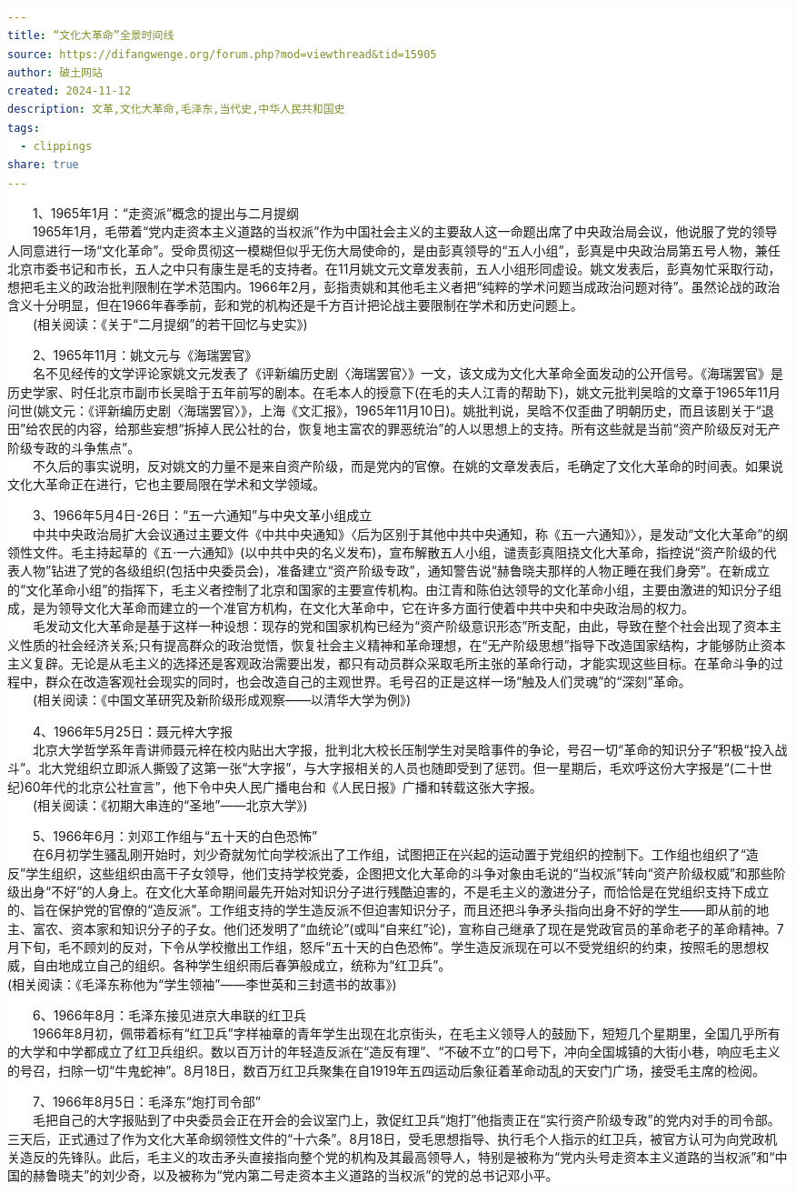 ```yaml
---
title: “文化大革命”全景时间线
source: https://difangwenge.org/forum.php?mod=viewthread&tid=15905
author: 破土网站
created: 2024-11-12
description: 文革,文化大革命,毛泽东,当代史,中华人民共和国史
tags:
  - clippings
share: true
---
```

　　1、1965年1月：“走资派”概念的提出与二月提纲  
　　1965年1月，毛带着“党内走资本主义道路的当权派”作为中国社会主义的主要敌人这一命题出席了中央政治局会议，他说服了党的领导人同意进行一场“文化革命”。受命贯彻这一模糊但似乎无伤大局使命的，是由彭真领导的“五人小组”，彭真是中央政治局第五号人物，兼任北京巿委书记和市长，五人之中只有康生是毛的支持者。在11月姚文元文章发表前，五人小组形同虚设。姚文发表后，彭真匆忙采取行动，想把毛主义的政治批判限制在学术范围内。1966年2月，彭指责姚和其他毛主义者把“纯粹的学术问题当成政治问题对待”。虽然论战的政治含义十分明显，但在1966年春季前，彭和党的机构还是千方百计把论战主要限制在学术和历史问题上。  
　　(相关阅读：《关于“二月提纲”的若干回忆与史实》)  
  
　　2、1965年11月：姚文元与《海瑞罢官》  
　　名不见经传的文学评论家姚文元发表了《评新编历史剧〈海瑞罢官〉》一文，该文成为文化大革命全面发动的公开信号。《海瑞罢官》是历史学家、时任北京市副市长吴晗于五年前写的剧本。在毛本人的授意下(在毛的夫人江青的帮助下)，姚文元批判吴晗的文章于1965年11月问世(姚文元：《评新编历史剧〈海瑞罢官〉》，上海《文汇报》，1965年11月10日)。姚批判说，吴晗不仅歪曲了明朝历史，而且该剧关于“退田”给农民的内容，给那些妄想“拆掉人民公社的台，恢复地主富农的罪恶统治”的人以思想上的支持。所有这些就是当前“资产阶级反对无产阶级专政的斗争焦点”。  
　　不久后的事实说明，反对姚文的力量不是来自资产阶级，而是党内的官僚。在姚的文章发表后，毛确定了文化大革命的时间表。如果说文化大革命正在进行，它也主要局限在学术和文学领域。  
  
　　3、1966年5月4日-26日：“五一六通知”与中央文革小组成立  
　　中共中央政治局扩大会议通过主要文件《中共中央通知》〈后为区别于其他中共中央通知，称《五一六通知》〉，是发动“文化大革命”的纲领性文件。毛主持起草的《五·一六通知》(以中共中央的名义发布)，宣布解散五人小组，谴责彭真阻挠文化大革命，指控说“资产阶级的代表人物”钻进了党的各级组织(包括中央委员会)，准备建立“资产阶级专政”，通知警告说“赫鲁晓夫那样的人物正睡在我们身旁”。在新成立的“文化革命小组”的指挥下，毛主义者控制了北京和国家的主要宣传机构。由江青和陈伯达领导的文化革命小组，主要由激进的知识分子组成，是为领导文化大革命而建立的一个准官方机构，在文化大革命中，它在许多方面行使着中共中央和中央政治局的权力。  
　　毛发动文化大革命是基于这样一种设想：现存的党和国家机构已经为“资产阶级意识形态”所支配，由此，导致在整个社会出现了资本主义性质的社会经济关系;只有提高群众的政治觉悟，恢复社会主义精神和革命理想，在“无产阶级思想”指导下改造国家结构，才能够防止资本主义复辟。无论是从毛主义的选择还是客观政治需要出发，都只有动员群众采取毛所主张的革命行动，才能实现这些目标。在革命斗争的过程中，群众在改造客观社会现实的同时，也会改造自己的主观世界。毛号召的正是这样一场“触及人们灵魂”的“深刻”革命。  
　　(相关阅读：《中国文革研究及新阶级形成观察——以清华大学为例》)  

　　4、1966年5月25日：聂元梓大字报  
　　北京大学哲学系年青讲师聂元梓在校内贴出大字报，批判北大校长压制学生对吴晗事件的争论，号召一切“革命的知识分子”积极“投入战斗”。北大党组织立即派人撕毁了这第一张“大字报”，与大字报相关的人员也随即受到了惩罚。但一星期后，毛欢呼这份大字报是“(二十世纪)60年代的北京公社宣言”，他下令中央人民广播电台和《人民日报》广播和转载这张大字报。  
　　(相关阅读：《初期大串连的“圣地”——北京大学》)

　　5、1966年6月：刘邓工作组与“五十天的白色恐怖”  
　　在6月初学生骚乱刚开始时，刘少奇就匆忙向学校派出了工作组，试图把正在兴起的运动置于党组织的控制下。工作组也组织了“造反”学生组织，这些组织由高干子女领导，他们支持学校党委，企图把文化大革命的斗争对象由毛说的“当权派”转向“资产阶级权威”和那些阶级出身“不好”的人身上。在文化大革命期间最先开始对知识分子进行残酷迫害的，不是毛主义的激进分子，而恰恰是在党组织支持下成立的、旨在保护党的官僚的“造反派”。工作组支持的学生造反派不但迫害知识分子，而且还把斗争矛头指向出身不好的学生——即从前的地主、富农、资本家和知识分子的子女。他们还发明了“血统论”(或叫“自来红”论)，宣称自己继承了现在是党政官员的革命老子的革命精神。7月下旬，毛不顾刘的反对，下令从学校撤出工作组，怒斥“五十天的白色恐怖”。学生造反派现在可以不受党组织的约束，按照毛的思想权威，自由地成立自己的组织。各种学生组织雨后春笋般成立，统称为“红卫兵”。  
(相关阅读：《毛泽东称他为“学生领袖”——李世英和三封遗书的故事》)  

　　6、1966年8月：毛泽东接见进京大串联的红卫兵  
　　1966年8月初，佩带着标有“红卫兵”字样袖章的青年学生出现在北京街头，在毛主义领导人的鼓励下，短短几个星期里，全国几乎所有的大学和中学都成立了红卫兵组织。数以百万计的年轻造反派在“造反有理”、“不破不立”的口号下，冲向全国城镇的大街小巷，响应毛主义的号召，扫除一切“牛鬼蛇神”。8月18日，数百万红卫兵聚集在自1919年五四运动后象征着革命动乱的天安门广场，接受毛主席的检阅。  
  
　　7、1966年8月5日：毛泽东“炮打司令部”  
　　毛把自己的大字报贴到了中央委员会正在开会的会议室门上，敦促红卫兵“炮打”他指责正在“实行资产阶级专政”的党内对手的司令部。三天后，正式通过了作为文化大革命纲领性文件的“十六条”。8月18日，受毛思想指导、执行毛个人指示的红卫兵，被官方认可为向党政机关造反的先锋队。此后，毛主义的攻击矛头直接指向整个党的机构及其最高领导人，特别是被称为“党内头号走资本主义道路的当权派”和“中国的赫鲁晓夫”的刘少奇，以及被称为“党内第二号走资本主义道路的当权派”的党的总书记邓小平。  
  